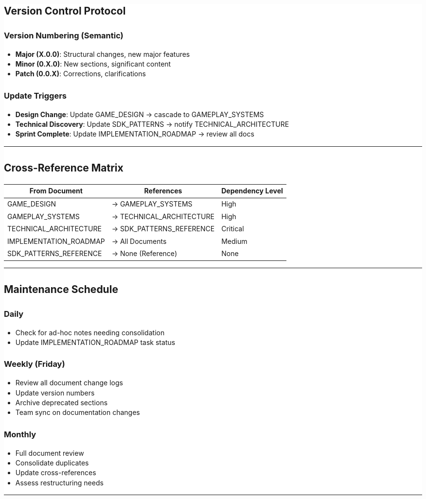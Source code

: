 
## Version Control Protocol

### Version Numbering (Semantic)
- **Major (X.0.0)**: Structural changes, new major features
- **Minor (0.X.0)**: New sections, significant content
- **Patch (0.0.X)**: Corrections, clarifications

### Update Triggers
- **Design Change**: Update GAME_DESIGN → cascade to GAMEPLAY_SYSTEMS
- **Technical Discovery**: Update SDK_PATTERNS → notify TECHNICAL_ARCHITECTURE
- **Sprint Complete**: Update IMPLEMENTATION_ROADMAP → review all docs

---

## Cross-Reference Matrix

| From Document | References | Dependency Level |
|--------------|------------|------------------|
| GAME_DESIGN | → GAMEPLAY_SYSTEMS | High |
| GAMEPLAY_SYSTEMS | → TECHNICAL_ARCHITECTURE | High |
| TECHNICAL_ARCHITECTURE | → SDK_PATTERNS_REFERENCE | Critical |
| IMPLEMENTATION_ROADMAP | → All Documents | Medium |
| SDK_PATTERNS_REFERENCE | → None (Reference) | None |

---

## Maintenance Schedule

### Daily
- Check for ad-hoc notes needing consolidation
- Update IMPLEMENTATION_ROADMAP task status

### Weekly (Friday)
- Review all document change logs
- Update version numbers
- Archive deprecated sections
- Team sync on documentation changes

### Monthly
- Full document review
- Consolidate duplicates
- Update cross-references
- Assess restructuring needs

---
